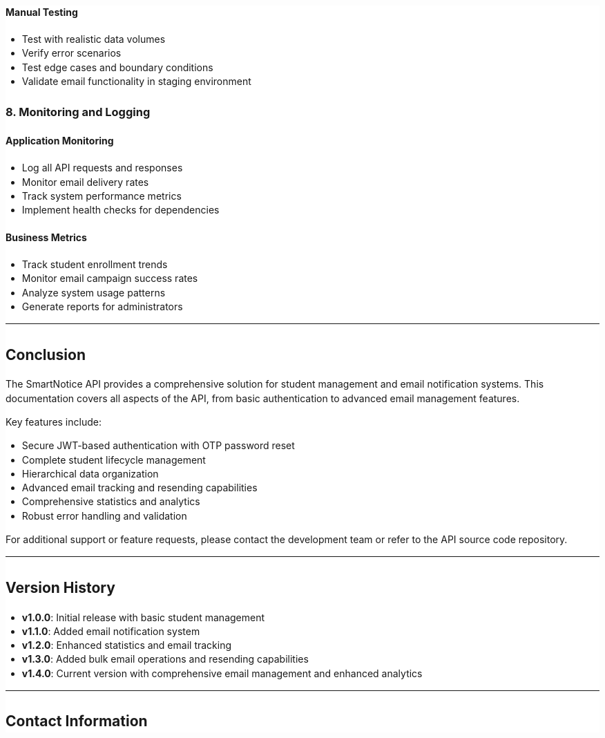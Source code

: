 #### Manual Testing
- Test with realistic data volumes
- Verify error scenarios
- Test edge cases and boundary conditions
- Validate email functionality in staging environment

### 8. Monitoring and Logging

#### Application Monitoring
- Log all API requests and responses
- Monitor email delivery rates
- Track system performance metrics
- Implement health checks for dependencies

#### Business Metrics
- Track student enrollment trends
- Monitor email campaign success rates
- Analyze system usage patterns
- Generate reports for administrators

---

## Conclusion

The SmartNotice API provides a comprehensive solution for student management and email notification systems. This documentation covers all aspects of the API, from basic authentication to advanced email management features.

Key features include:
- Secure JWT-based authentication with OTP password reset
- Complete student lifecycle management
- Hierarchical data organization
- Advanced email tracking and resending capabilities
- Comprehensive statistics and analytics
- Robust error handling and validation

For additional support or feature requests, please contact the development team or refer to the API source code repository.

---

## Version History

- **v1.0.0**: Initial release with basic student management
- **v1.1.0**: Added email notification system
- **v1.2.0**: Enhanced statistics and email tracking
- **v1.3.0**: Added bulk email operations and resending capabilities
- **v1.4.0**: Current version with comprehensive email management and enhanced analytics

---

## Contact Information
